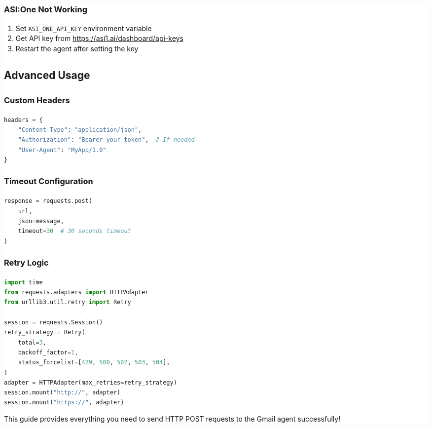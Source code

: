 ### ASI:One Not Working
1. Set `ASI_ONE_API_KEY` environment variable
2. Get API key from https://asi1.ai/dashboard/api-keys
3. Restart the agent after setting the key

## Advanced Usage

### Custom Headers
```python
headers = {
    "Content-Type": "application/json",
    "Authorization": "Bearer your-token",  # If needed
    "User-Agent": "MyApp/1.0"
}
```

### Timeout Configuration
```python
response = requests.post(
    url,
    json=message,
    timeout=30  # 30 seconds timeout
)
```

### Retry Logic
```python
import time
from requests.adapters import HTTPAdapter
from urllib3.util.retry import Retry

session = requests.Session()
retry_strategy = Retry(
    total=3,
    backoff_factor=1,
    status_forcelist=[429, 500, 502, 503, 504],
)
adapter = HTTPAdapter(max_retries=retry_strategy)
session.mount("http://", adapter)
session.mount("https://", adapter)
```

This guide provides everything you need to send HTTP POST requests to the Gmail agent successfully!
